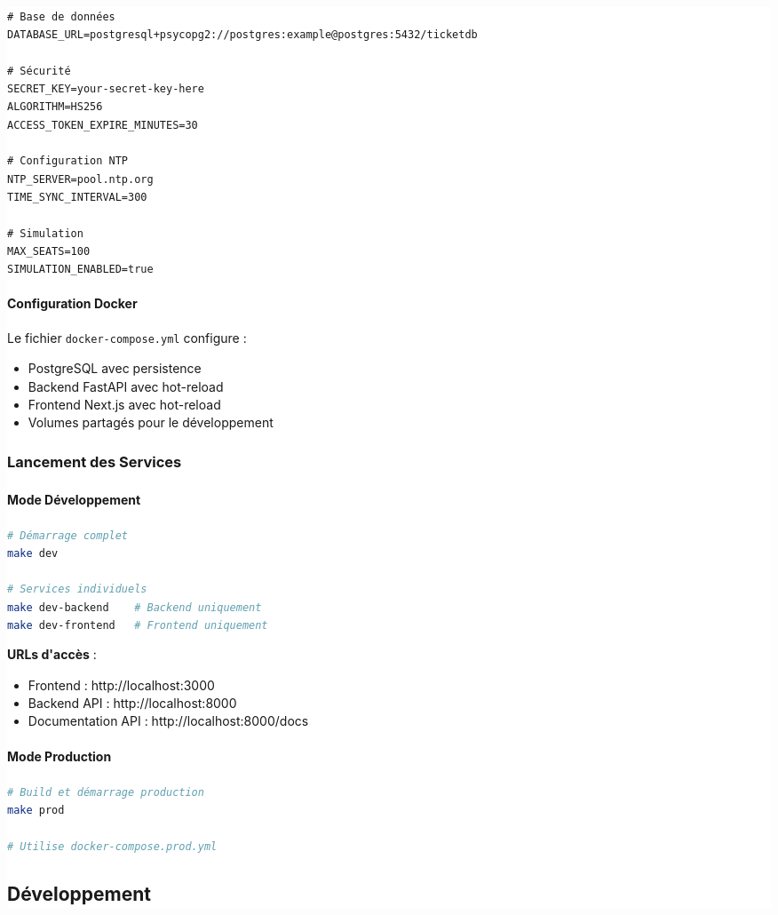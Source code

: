 ```env
# Base de données
DATABASE_URL=postgresql+psycopg2://postgres:example@postgres:5432/ticketdb

# Sécurité
SECRET_KEY=your-secret-key-here
ALGORITHM=HS256
ACCESS_TOKEN_EXPIRE_MINUTES=30

# Configuration NTP
NTP_SERVER=pool.ntp.org
TIME_SYNC_INTERVAL=300

# Simulation
MAX_SEATS=100
SIMULATION_ENABLED=true
```

#### Configuration Docker

Le fichier `docker-compose.yml` configure :
- PostgreSQL avec persistence
- Backend FastAPI avec hot-reload
- Frontend Next.js avec hot-reload
- Volumes partagés pour le développement

### Lancement des Services

#### Mode Développement

```bash
# Démarrage complet
make dev

# Services individuels
make dev-backend    # Backend uniquement
make dev-frontend   # Frontend uniquement
```

**URLs d'accès** :
- Frontend : http://localhost:3000
- Backend API : http://localhost:8000
- Documentation API : http://localhost:8000/docs

#### Mode Production

```bash
# Build et démarrage production
make prod

# Utilise docker-compose.prod.yml
```

## Développement
